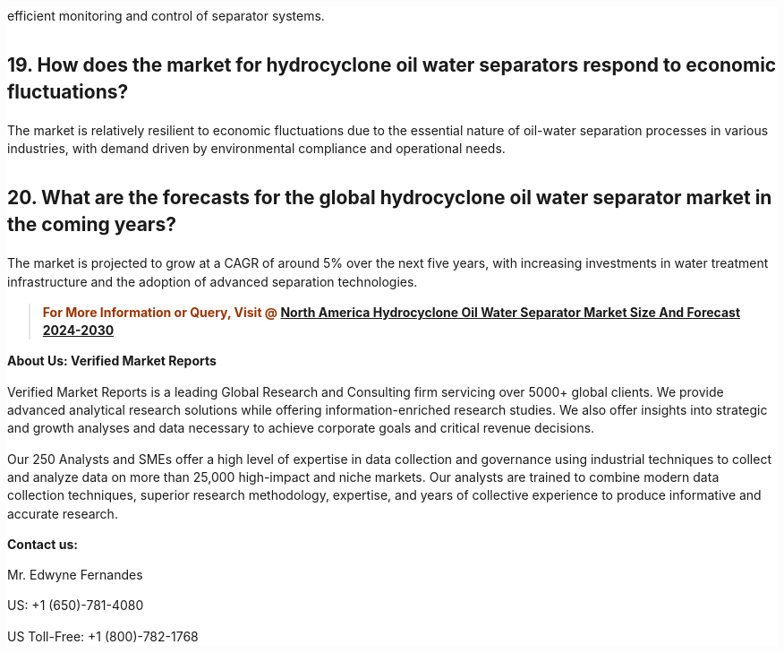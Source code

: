efficient monitoring and control of separator systems.</p><h2>19. How does the market for hydrocyclone oil water separators respond to economic fluctuations?</div><div></h2><p>The market is relatively resilient to economic fluctuations due to the essential nature of oil-water separation processes in various industries, with demand driven by environmental compliance and operational needs.</p><h2>20. What are the forecasts for the global hydrocyclone oil water separator market in the coming years?</div><div></h2><p>The market is projected to grow at a CAGR of around 5% over the next five years, with increasing investments in water treatment infrastructure and the adoption of advanced separation technologies.</p></body></html></p><blockquote><p><span style="color: #993300;"><strong>For More Information or Query, Visit @ <a href="https://www.verifiedmarketreports.com/product/hydrocyclone-oil-water-separator-market/">North America Hydrocyclone Oil Water Separator Market Size And Forecast 2024-2030</a></strong></span></p></blockquote><p><strong>About Us: Verified Market Reports</strong></p><p>Verified Market Reports is a leading Global Research and Consulting firm servicing over 5000+ global clients. We provide advanced analytical research solutions while offering information-enriched research studies. We also offer insights into strategic and growth analyses and data necessary to achieve corporate goals and critical revenue decisions.</p><p>Our 250 Analysts and SMEs offer a high level of expertise in data collection and governance using industrial techniques to collect and analyze data on more than 25,000 high-impact and niche markets. Our analysts are trained to combine modern data collection techniques, superior research methodology, expertise, and years of collective experience to produce informative and accurate research.</p><p><strong>Contact us:</strong></p><p>Mr. Edwyne Fernandes</p><p>US: +1 (650)-781-4080</p><p>US Toll-Free: +1 (800)-782-1768</p>
